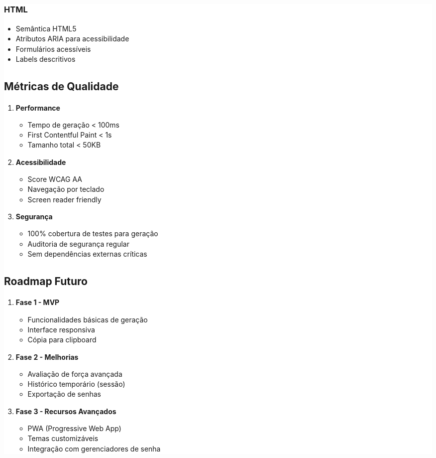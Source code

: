 ### HTML
- Semântica HTML5
- Atributos ARIA para acessibilidade
- Formulários acessíveis
- Labels descritivos

## Métricas de Qualidade

1. **Performance**
   - Tempo de geração < 100ms
   - First Contentful Paint < 1s
   - Tamanho total < 50KB

2. **Acessibilidade**
   - Score WCAG AA
   - Navegação por teclado
   - Screen reader friendly

3. **Segurança**
   - 100% cobertura de testes para geração
   - Auditoria de segurança regular
   - Sem dependências externas críticas

## Roadmap Futuro

1. **Fase 1 - MVP**
   - Funcionalidades básicas de geração
   - Interface responsiva
   - Cópia para clipboard

2. **Fase 2 - Melhorias**
   - Avaliação de força avançada
   - Histórico temporário (sessão)
   - Exportação de senhas

3. **Fase 3 - Recursos Avançados**
   - PWA (Progressive Web App)
   - Temas customizáveis
   - Integração com gerenciadores de senha